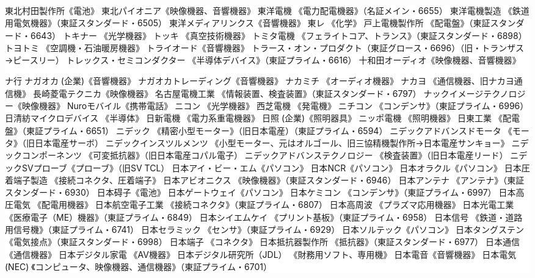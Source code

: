 東北村田製作所《電池》
東北パイオニア《映像機器、音響機器》
東洋電機 《電力配電機器》（名証メイン・6655）
東洋電機製造 《鉄道用電気機器》（東証スタンダード・6505）
東洋メディアリンクス《音響機器》
東レ 《化学》
戸上電機製作所 《配電盤》（東証スタンダード・6643）
トキナー 《光学機器》
トッキ 《真空技術機器》
トミタ電機 《フェライトコア、トランス》（東証スタンダード・6898）
トヨトミ 《空調機・石油暖房機器》
トライオード《音響機器》
トラース・オン・プロダクト（東証グロース・6696）（旧・トランザス→ピースリー）
トレックス・セミコンダクター 《半導体デバイス》（東証プライム・6616）
十和田オーディオ《映像機器、音響機器》

ナ行
ナガオカ (企業)《音響機器》
ナガオカトレーディング《音響機器》
ナカミチ 《オーディオ機器》
ナカヨ 《通信機器、旧ナカヨ通信機》
長崎菱電テクニカ《映像機器》
名古屋電機工業 《情報装置、検査装置》（東証スタンダード・6797）
ナックイメージテクノロジー《映像機器》
Nuroモバイル《携帯電話》
ニコン 《光学機器》
西芝電機 《発電機》
ニチコン 《コンデンサ》（東証プライム・6996）
日清紡マイクロデバイス 《半導体》
日新電機 《電力系重電機器》
日照 (企業)《照明器具》
ニッポ電機 《照明機器》
日東工業 《配電盤》（東証プライム・6651）
ニデック 《精密小型モーター》（旧日本電産）（東証プライム・6594）
ニデックアドバンスドモータ 《モータ》（旧日本電産サーボ）
ニデックインスツルメンツ 《小型モーター、元はオルゴール、旧三協精機製作所→日本電産サンキョー》
ニデックコンポーネンツ 《可変抵抗器》（旧日本電産コパル電子）
ニデックアドバンステクノロジー 《検査装置》（旧日本電産リード）
ニデックSVプローブ《プローブ》（旧SV TCL）
日本アイ・ビー・エム《パソコン》
日本NCR《パソコン》
日本オラクル《パソコン》
日本圧着端子製造 《接続コネクタ、圧着端子》
日本アビオニクス 《映像機器》（東証スタンダード・6946）
日本アンテナ 《アンテナ》（東証スタンダード・6930）
日本碍子《電池》
日本ゲートウェイ《パソコン》
日本ケミコン 《コンデンサ》（東証プライム・6997）
日本高圧電気 《配電用機器》
日本航空電子工業 《接続コネクタ》（東証プライム・6807）
日本高周波 《プラズマ応用機器》
日本光電工業 《医療電子（ME）機器》（東証プライム・6849）
日本シイエムケイ 《プリント基板》（東証プライム・6958）
日本信号 《鉄道・道路用信号機》（東証プライム・6741）
日本セラミック 《センサ》（東証プライム・6929）
日本ソルテック《パソコン》
日本タングステン 《電気接点》（東証スタンダード・6998）
日本端子 《コネクタ》
日本抵抗器製作所 《抵抗器》（東証スタンダード・6977）
日本通信 《通信機器》
日本デジタル家電 《AV機器》
日本デジタル研究所（JDL） 《財務用ソフト、専用機》
日本電音《音響機器》
日本電気(NEC) 《コンピュータ、映像機器、通信機器》（東証プライム・6701）
